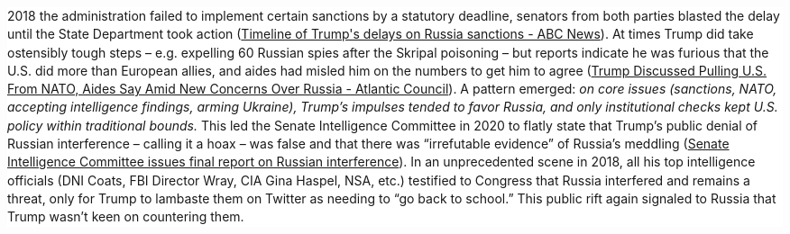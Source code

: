 2018 the administration failed to implement certain sanctions by a statutory deadline, senators from both parties blasted the delay until the State Department took action ([Timeline of Trump's delays on Russia sanctions - ABC News](https://abcnews.go.com/Politics/timeline-trumps-delays-russia-sanctions/story?id=50733408#:~:text=Timeline%20of%20Trump%27s%20delays%20on,proof)). At times Trump did take ostensibly tough steps – e.g. expelling 60 Russian spies after the Skripal poisoning – but reports indicate he was furious that the U.S. did more than European allies, and aides had misled him on the numbers to get him to agree ([Trump Discussed Pulling U.S. From NATO, Aides Say Amid New Concerns Over Russia - Atlantic Council](https://www.atlanticcouncil.org/blogs/natosource/trump-discussed-pulling-u-s-from-nato-aides-say-amid-new-concerns-over-russia/#:~:text=,could%20embolden%20Russia%20for%20decades)). A pattern emerged: *on core issues (sanctions, NATO, accepting intelligence findings, arming Ukraine), Trump’s impulses tended to favor Russia, and only institutional checks kept U.S. policy within traditional bounds.* This led the Senate Intelligence Committee in 2020 to flatly state that Trump’s public denial of Russian interference – calling it a hoax – was false and that there was “irrefutable evidence” of Russia’s meddling ([Senate Intelligence Committee issues final report on Russian interference](https://rollcall.com/2020/08/18/senate-intelligence-committee-russian-interference-2016-election-report/#:~:text=%E2%80%9CWe%20found%20irrefutable%20evidence%20of,was%20a%20%E2%80%9Choax%E2%80%9D%C2%A0perpetrated%20by%20Democrats)). In an unprecedented scene in 2018, all his top intelligence officials (DNI Coats, FBI Director Wray, CIA Gina Haspel, NSA, etc.) testified to Congress that Russia interfered and remains a threat, only for Trump to lambaste them on Twitter as needing to “go back to school.” This public rift again signaled to Russia that Trump wasn’t keen on countering them.  
